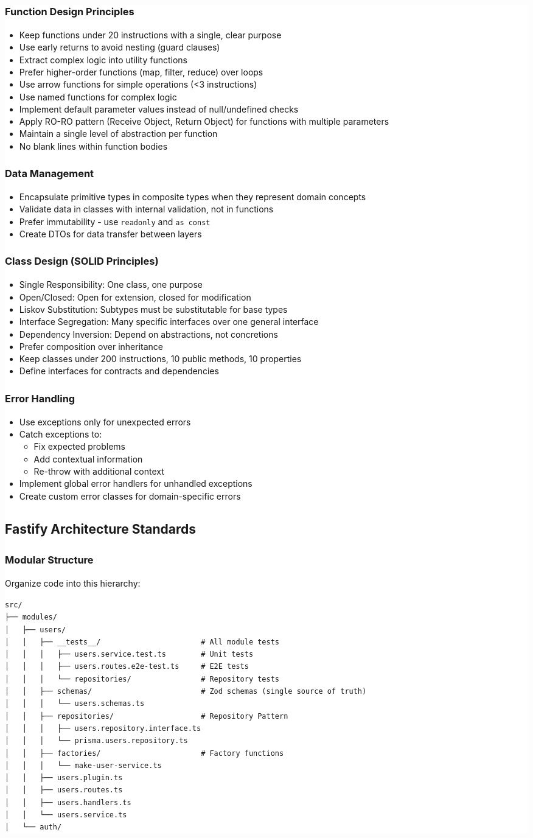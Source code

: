 ### Function Design Principles
- Keep functions under 20 instructions with a single, clear purpose
- Use early returns to avoid nesting (guard clauses)
- Extract complex logic into utility functions
- Prefer higher-order functions (map, filter, reduce) over loops
- Use arrow functions for simple operations (<3 instructions)
- Use named functions for complex logic
- Implement default parameter values instead of null/undefined checks
- Apply RO-RO pattern (Receive Object, Return Object) for functions with multiple parameters
- Maintain a single level of abstraction per function
- No blank lines within function bodies

### Data Management
- Encapsulate primitive types in composite types when they represent domain concepts
- Validate data in classes with internal validation, not in functions
- Prefer immutability - use `readonly` and `as const`
- Create DTOs for data transfer between layers

### Class Design (SOLID Principles)
- Single Responsibility: One class, one purpose
- Open/Closed: Open for extension, closed for modification
- Liskov Substitution: Subtypes must be substitutable for base types
- Interface Segregation: Many specific interfaces over one general interface
- Dependency Inversion: Depend on abstractions, not concretions
- Prefer composition over inheritance
- Keep classes under 200 instructions, 10 public methods, 10 properties
- Define interfaces for contracts and dependencies

### Error Handling
- Use exceptions only for unexpected errors
- Catch exceptions to:
  - Fix expected problems
  - Add contextual information
  - Re-throw with additional context
- Implement global error handlers for unhandled exceptions
- Create custom error classes for domain-specific errors

## Fastify Architecture Standards

### Modular Structure
Organize code into this hierarchy:
```
src/
├── modules/
│   ├── users/
│   │   ├── __tests__/                       # All module tests
│   │   │   ├── users.service.test.ts        # Unit tests
│   │   │   ├── users.routes.e2e-test.ts     # E2E tests
│   │   │   └── repositories/                # Repository tests
│   │   ├── schemas/                         # Zod schemas (single source of truth)
│   │   │   └── users.schemas.ts
│   │   ├── repositories/                    # Repository Pattern
│   │   │   ├── users.repository.interface.ts
│   │   │   └── prisma.users.repository.ts
│   │   ├── factories/                       # Factory functions
│   │   │   └── make-user-service.ts
│   │   ├── users.plugin.ts
│   │   ├── users.routes.ts
│   │   ├── users.handlers.ts
│   │   └── users.service.ts
│   └── auth/
```